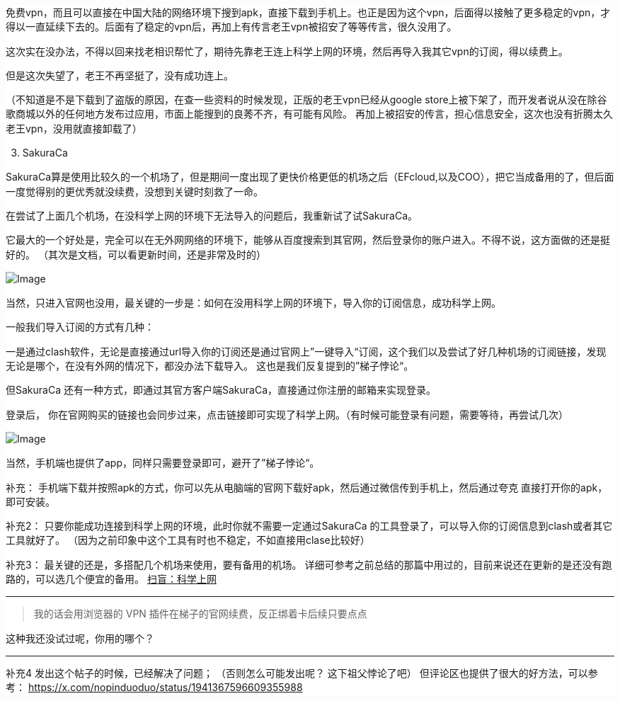 免费vpn，而且可以直接在中国大陆的网络环境下搜到apk，直接下载到手机上。也正是因为这个vpn，后面得以接触了更多稳定的vpn，才得以一直延续下去的。后面有了稳定的vpn后，再加上有传言老王vpn被招安了等等传言，很久没用了。

这次实在没办法，不得以回来找老相识帮忙了，期待先靠老王连上科学上网的环境，然后再导入我其它vpn的订阅，得以续费上。

但是这次失望了，老王不再坚挺了，没有成功连上。

（不知道是不是下载到了盗版的原因，在查一些资料的时候发现，正版的老王vpn已经从google store上被下架了，而开发者说从没在除谷歌商城以外的任何地方发布过应用，市面上能搜到的良莠不齐，有可能有风险。  再加上被招安的传言，担心信息安全，这次也没有折腾太久老王vpn，没用就直接卸载了）


3. SakuraCa


SakuraCa算是使用比较久的一个机场了，但是期间一度出现了更快价格更低的机场之后（EFcloud,以及COO），把它当成备用的了，但后面一度觉得别的更优秀就没续费，没想到关键时刻救了一命。

在尝试了上面几个机场，在没科学上网的环境下无法导入的问题后，我重新试了试SakuraCa。

它最大的一个好处是，完全可以在无外网网络的环境下，能够从百度搜索到其官网，然后登录你的账户进入。不得不说，这方面做的还是挺好的。
（其次是文档，可以看更新时间，还是非常及时的）

<img width="2535" height="1445" alt="Image" src="https://github.com/user-attachments/assets/7c58499c-d002-45ee-b915-ceb9d958bb38" />


当然，只进入官网也没用，最关键的一步是：如何在没用科学上网的环境下，导入你的订阅信息，成功科学上网。

一般我们导入订阅的方式有几种：

一是通过clash软件，无论是直接通过url导入你的订阅还是通过官网上”一键导入“订阅，这个我们以及尝试了好几种机场的订阅链接，发现无论是哪个，在没有外网的情况下，都没办法下载导入。 这也是我们反复提到的”梯子悖论“。

但SakuraCa 还有一种方式，即通过其官方客户端SakuraCa，直接通过你注册的邮箱来实现登录。

登录后， 你在官网购买的链接也会同步过来，点击链接即可实现了科学上网。（有时候可能登录有问题，需要等待，再尝试几次）



<img width="1247" height="1113" alt="Image" src="https://github.com/user-attachments/assets/d6b8f9d3-14ff-4341-80ea-88691911381e" />


当然，手机端也提供了app，同样只需要登录即可，避开了”梯子悖论“。


补充：
手机端下载并按照apk的方式，你可以先从电脑端的官网下载好apk，然后通过微信传到手机上，然后通过夸克 直接打开你的apk，即可安装。


补充2：
只要你能成功连接到科学上网的环境，此时你就不需要一定通过SakuraCa  的工具登录了，可以导入你的订阅信息到clash或者其它工具就好了。  （因为之前印象中这个工具有时也不稳定，不如直接用clase比较好）

补充3：
最关键的还是，多搭配几个机场来使用，要有备用的机场。
详细可参考之前总结的那篇中用过的，目前来说还在更新的是还没有跑路的，可以选几个便宜的备用。
[扫盲：科学上网](https://github.com/QiYongchuan/MyGitBlog/issues/54) 




---

> 我的话会用浏览器的 VPN 插件在梯子的官网续费，反正绑着卡后续只要点点

这种我还没试过呢，你用的哪个？

---

补充4 发出这个帖子的时候，已经解决了问题； （否则怎么可能发出呢？ 这下祖父悖论了吧） 但评论区也提供了很大的好方法，可以参考：
https://x.com/nopinduoduo/status/1941367596609355988
